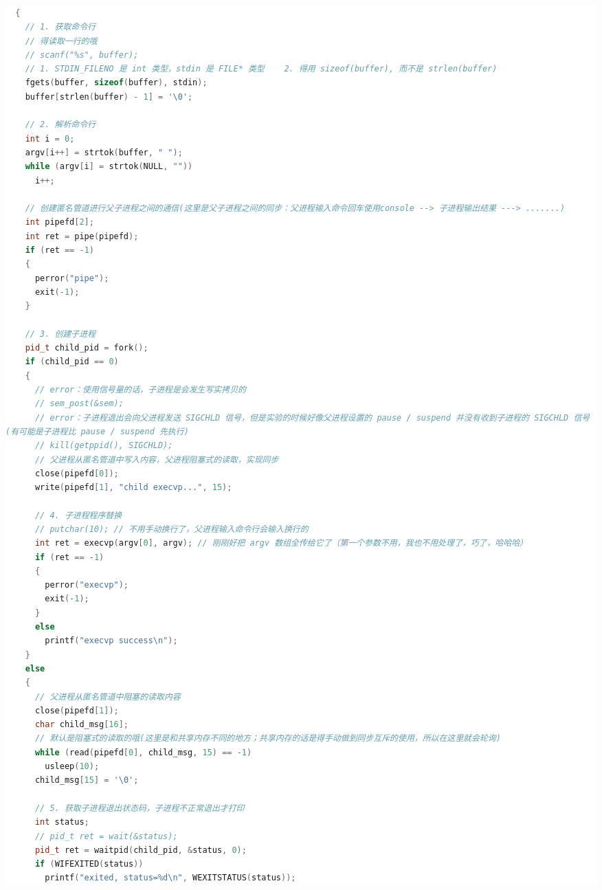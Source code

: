 ```cpp
  {
    // 1. 获取命令行
    // 得读取一行的哦
    // scanf("%s", buffer);
    // 1. STDIN_FILENO 是 int 类型，stdin 是 FILE* 类型    2. 得用 sizeof(buffer), 而不是 strlen(buffer)
    fgets(buffer, sizeof(buffer), stdin);
    buffer[strlen(buffer) - 1] = '\0';

    // 2. 解析命令行
    int i = 0;
    argv[i++] = strtok(buffer, " ");
    while (argv[i] = strtok(NULL, ""))
      i++;

    // 创建匿名管道进行父子进程之间的通信(这里是父子进程之间的同步：父进程输入命令回车使用console --> 子进程输出结果 ---> .......)
    int pipefd[2];
    int ret = pipe(pipefd);
    if (ret == -1)
    {
      perror("pipe");
      exit(-1);
    }

    // 3. 创建子进程
    pid_t child_pid = fork();
    if (child_pid == 0)
    {
      // error：使用信号量的话，子进程是会发生写实拷贝的
      // sem_post(&sem);
      // error：子进程退出会向父进程发送 SIGCHLD 信号，但是实验的时候好像父进程设置的 pause / suspend 并没有收到子进程的 SIGCHLD 信号(有可能是子进程比 pause / suspend 先执行)
      // kill(getppid(), SIGCHLD);
      // 父进程从匿名管道中写入内容，父进程阻塞式的读取，实现同步
      close(pipefd[0]);
      write(pipefd[1], "child execvp...", 15);

      // 4. 子进程程序替换
      // putchar(10); // 不用手动换行了，父进程输入命令行会输入换行的
      int ret = execvp(argv[0], argv); // 刚刚好把 argv 数组全传给它了（第一个参数不用，我也不用处理了，巧了，哈哈哈）
      if (ret == -1)
      {
        perror("execvp");
        exit(-1);
      }
      else
        printf("execvp success\n");
    }
    else
    {
      // 父进程从匿名管道中阻塞的读取内容
      close(pipefd[1]);
      char child_msg[16];
      // 默认是阻塞式的读取的哦(这里是和共享内存不同的地方；共享内存的话是得手动做到同步互斥的使用，所以在这里就会轮询)
      while (read(pipefd[0], child_msg, 15) == -1)
        usleep(10);
      child_msg[15] = '\0';

      // 5. 获取子进程退出状态码，子进程不正常退出才打印
      int status;
      // pid_t ret = wait(&status);
      pid_t ret = waitpid(child_pid, &status, 0);
      if (WIFEXITED(status))
        printf("exited, status=%d\n", WEXITSTATUS(status));
```